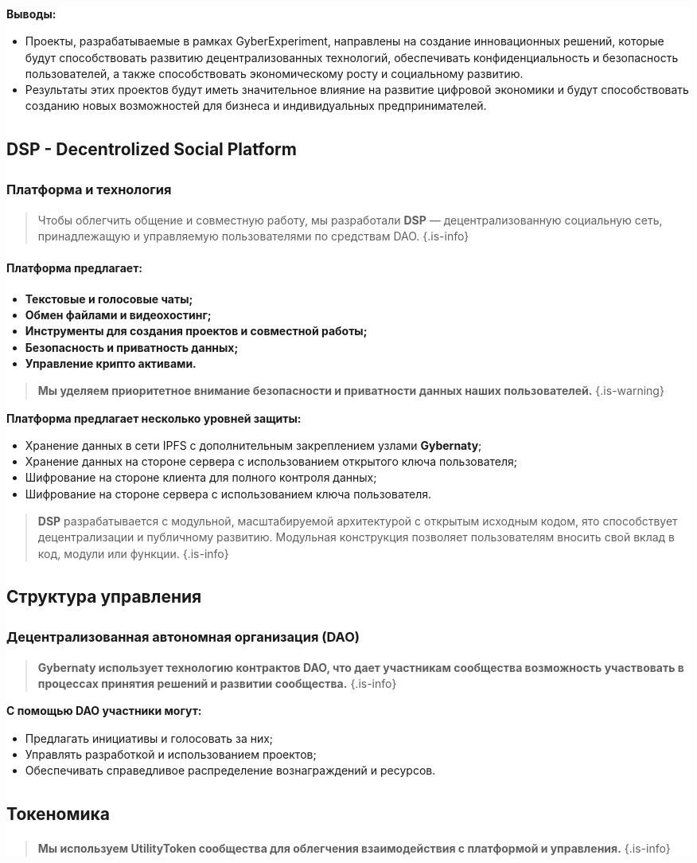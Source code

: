 **Выводы:**

*   Проекты, разрабатываемые в рамках GyberExperiment, направлены на создание инновационных решений, которые будут способствовать развитию децентрализованных технологий, обеспечивать конфиденциальность и безопасность пользователей, а также способствовать экономическому росту и социальному развитию.
*   Результаты этих проектов будут иметь значительное влияние на развитие цифровой экономики и будут способствовать созданию новых возможностей для бизнеса и индивидуальных предпринимателей.

## DSP - Decentrolized Social Platform 
### Платформа и технология
> Чтобы облегчить общение и совместную работу, мы разработали 
**DSP** — децентрализованную социальную сеть, принадлежащую и управляемую пользователями по средствам DAO.
{.is-info}


#### Платформа предлагает:
- **Текстовые и голосовые чаты;**
- **Обмен файлами и видеохостинг;**
- **Инструменты для создания проектов и совместной работы;**    
- **Безопасность и приватность данных;**
- **Управление крипто активами.**

> **Мы уделяем приоритетное внимание безопасности и приватности данных наших пользователей.** 
{.is-warning}


**Платформа предлагает несколько уровней защиты:**
- Хранение данных в сети IPFS с дополнительным закреплением узлами **Gybernaty**;
- Хранение данных на стороне сервера с использованием открытого ключа пользователя;
- Шифрование на стороне клиента для полного контроля данных;
- Шифрование на стороне сервера с использованием ключа пользователя.


> **DSP** разрабатывается с модульной, масштабируемой архитектурой с открытым исходным кодом, ято способствует децентрализации и публичному развитию. Модульная конструкция позволяет пользователям вносить свой вклад в код, модули или функции.
{.is-info}


## Структура управления
### Децентрализованная автономная организация (DAO)
> **Gybernaty использует технологию контрактов DAO, что дает участникам сообщества возможность участвовать в процессах принятия решений и развитии сообщества.**
{.is-info}


**С помощью DAO участники могут:** 
- Предлагать инициативы и голосовать за них;
- Управлять разработкой и использованием проектов;
- Обеспечивать справедливое распределение вознаграждений и ресурсов.

## Токеномика
> **Мы используем UtilityToken сообщества для облегчения взаимодействия с платформой и управления.**
{.is-info}

